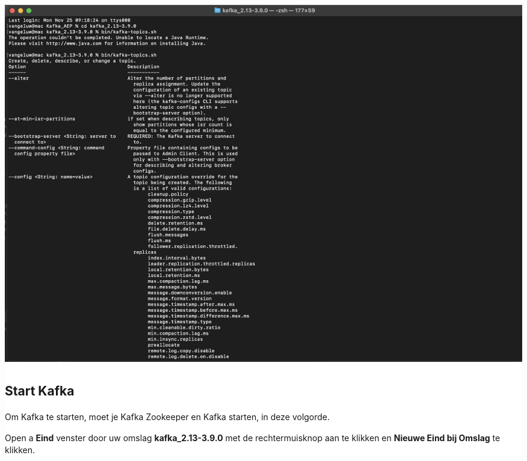 ![&#x200B; Kafka &#x200B;](./images/kafka10.png)

## Start Kafka

Om Kafka te starten, moet je Kafka Zookeeper en Kafka starten, in deze volgorde.

Open a **Eind** venster door uw omslag **kafka_2.13-3.9.0** met de rechtermuisknop aan te klikken en **Nieuwe Eind bij Omslag** te klikken.
